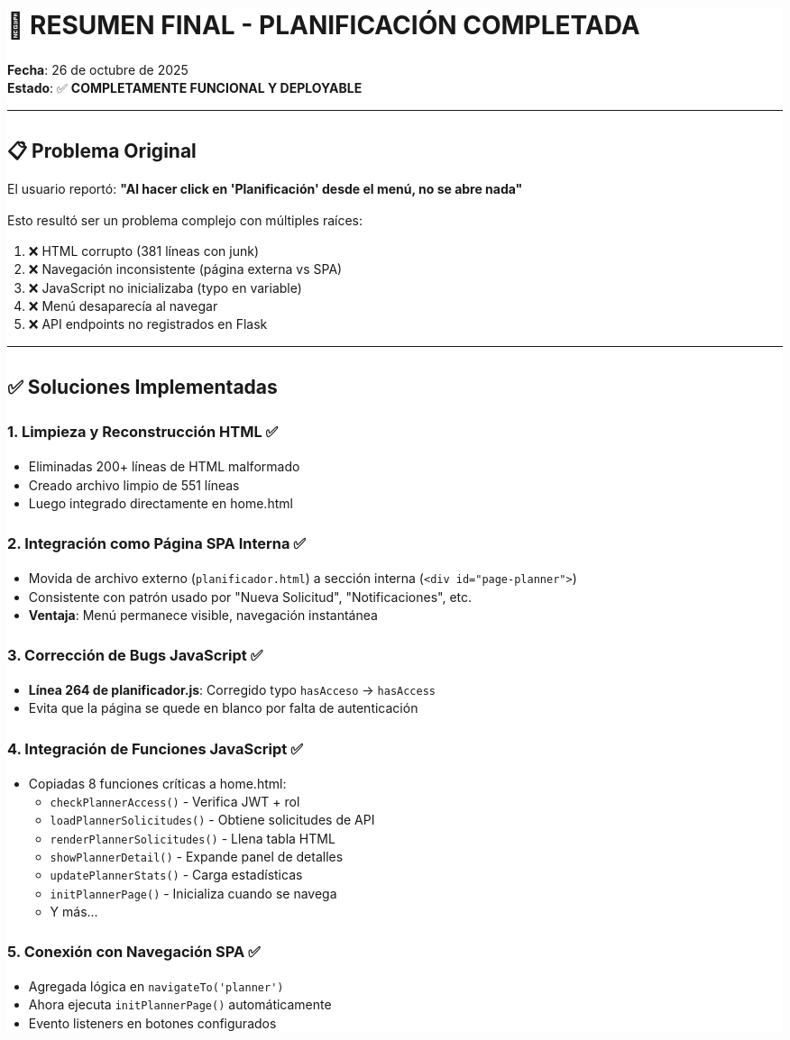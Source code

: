 # 🎉 RESUMEN FINAL - PLANIFICACIÓN COMPLETADA

**Fecha**: 26 de octubre de 2025  
**Estado**: ✅ **COMPLETAMENTE FUNCIONAL Y DEPLOYABLE**

---

## 📋 Problema Original

El usuario reportó: **"Al hacer click en 'Planificación' desde el menú, no se abre nada"**

Esto resultó ser un problema complejo con múltiples raíces:

1. ❌ HTML corrupto (381 líneas con junk)
2. ❌ Navegación inconsistente (página externa vs SPA)
3. ❌ JavaScript no inicializaba (typo en variable)
4. ❌ Menú desaparecía al navegar
5. ❌ API endpoints no registrados en Flask

---

## ✅ Soluciones Implementadas

### 1. **Limpieza y Reconstrucción HTML** ✅
- Eliminadas 200+ líneas de HTML malformado
- Creado archivo limpio de 551 líneas
- Luego integrado directamente en home.html

### 2. **Integración como Página SPA Interna** ✅
- Movida de archivo externo (`planificador.html`) a sección interna (`<div id="page-planner">`)
- Consistente con patrón usado por "Nueva Solicitud", "Notificaciones", etc.
- **Ventaja**: Menú permanece visible, navegación instantánea

### 3. **Corrección de Bugs JavaScript** ✅
- **Línea 264 de planificador.js**: Corregido typo `hasAcceso` → `hasAccess`
- Evita que la página se quede en blanco por falta de autenticación

### 4. **Integración de Funciones JavaScript** ✅
- Copiadas 8 funciones críticas a home.html:
  - `checkPlannerAccess()` - Verifica JWT + rol
  - `loadPlannerSolicitudes()` - Obtiene solicitudes de API
  - `renderPlannerSolicitudes()` - Llena tabla HTML
  - `showPlannerDetail()` - Expande panel de detalles
  - `updatePlannerStats()` - Carga estadísticas
  - `initPlannerPage()` - Inicializa cuando se navega
  - Y más...

### 5. **Conexión con Navegación SPA** ✅
- Agregada lógica en `navigateTo('planner')`
- Ahora ejecuta `initPlannerPage()` automáticamente
- Evento listeners en botones configurados
